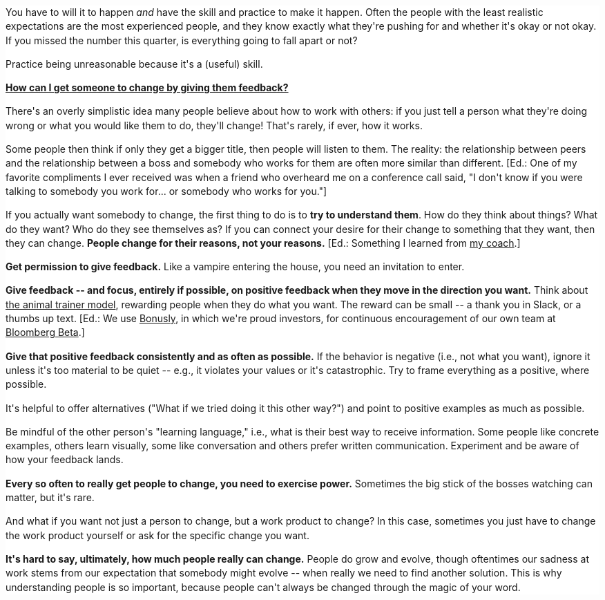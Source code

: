 You have to will it to happen _and_ have the skill and practice to make it happen. Often the people with the least realistic expectations are the most experienced people, and they know exactly what they're pushing for and whether it's okay or not okay. If you missed the number this quarter, is everything going to fall apart or not?

Practice being unreasonable because it's a (useful) skill.

[**How can I get someone to change by giving them feedback?**](https://www.pscp.tv/w/1LyGBaZVrNjKN)

There's an overly simplistic idea many people believe about how to work with others: if you just tell a person what they're doing wrong or what you would like them to do, they'll change! That's rarely, if ever, how it works.

Some people then think if only they get a bigger title, then people will listen to them. The reality: the relationship between peers and the relationship between a boss and somebody who works for them are often more similar than different. \[Ed.: One of my favorite compliments I ever received was when a friend who overheard me on a conference call said, "I don't know if you were talking to somebody you work for... or somebody who works for you."]

If you actually want somebody to change, the first thing to do is to **try to understand them**. How do they think about things? What do they want? Who do they see themselves as? If you can connect your desire for their change to something that they want, then they can change. **People change for their reasons, not your reasons.** \[Ed.: Something I learned from [my coach](https://www.linkedin.com/in/carole-robin-a8b5a91/).]

**Get permission to give feedback.** Like a vampire entering the house, you need an invitation to enter.

**Give feedback -- and focus, entirely if possible, on positive feedback when they move in the direction you want.** Think about [the animal trainer model](https://www.nytimes.com/2019/10/11/style/modern-love-what-shamu-taught-me-happy-marriage.html), rewarding people when they do what you want. The reward can be small -- a thank you in Slack, or a thumbs up text. \[Ed.: We use [Bonusly](https://bonus.ly), in which we're proud investors, for continuous encouragement of our own team at [Bloomberg Beta](http://bloombergbeta.com).]

**Give that positive feedback consistently and as often as possible.** If the behavior is negative (i.e., not what you want), ignore it unless it's too material to be quiet -- e.g., it violates your values or it's catastrophic. Try to frame everything as a positive, where possible.

It's helpful to offer alternatives ("What if we tried doing it this other way?") and point to positive examples as much as possible.

Be mindful of the other person's "learning language," i.e., what is their best way to receive information. Some people like concrete examples, others learn visually, some like conversation and others prefer written communication. Experiment and be aware of how your feedback lands.

**Every so often to really get people to change, you need to exercise power.** Sometimes the big stick of the bosses watching can matter, but it's rare.

And what if you want not just a person to change, but a work product to change? In this case, sometimes you just have to change the work product yourself or ask for the specific change you want.

**It's hard to say, ultimately, how much people really can change.** People do grow and evolve, though oftentimes our sadness at work stems from our expectation that somebody might evolve -- when really we need to find another solution. This is why understanding people is so important, because people can't always be changed through the magic of your word.
